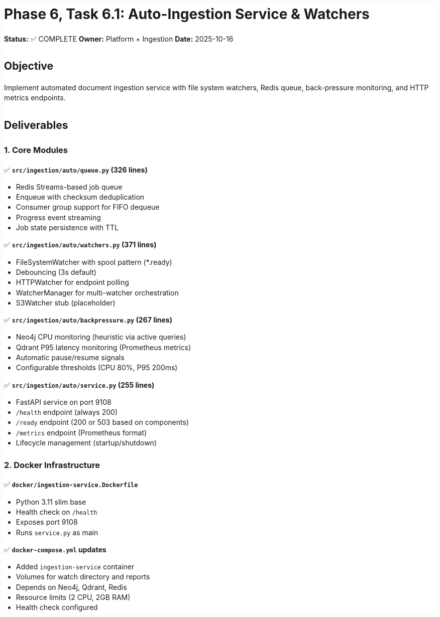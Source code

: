 # Phase 6, Task 6.1: Auto-Ingestion Service & Watchers

**Status:** ✅ COMPLETE
**Owner:** Platform + Ingestion
**Date:** 2025-10-16

## Objective

Implement automated document ingestion service with file system watchers, Redis queue, back-pressure monitoring, and HTTP metrics endpoints.

## Deliverables

### 1. Core Modules

✅ **`src/ingestion/auto/queue.py` (326 lines)**
- Redis Streams-based job queue
- Enqueue with checksum deduplication
- Consumer group support for FIFO dequeue
- Progress event streaming
- Job state persistence with TTL

✅ **`src/ingestion/auto/watchers.py` (371 lines)**
- FileSystemWatcher with spool pattern (*.ready)
- Debouncing (3s default)
- HTTPWatcher for endpoint polling
- WatcherManager for multi-watcher orchestration
- S3Watcher stub (placeholder)

✅ **`src/ingestion/auto/backpressure.py` (267 lines)**
- Neo4j CPU monitoring (heuristic via active queries)
- Qdrant P95 latency monitoring (Prometheus metrics)
- Automatic pause/resume signals
- Configurable thresholds (CPU 80%, P95 200ms)

✅ **`src/ingestion/auto/service.py` (255 lines)**
- FastAPI service on port 9108
- `/health` endpoint (always 200)
- `/ready` endpoint (200 or 503 based on components)
- `/metrics` endpoint (Prometheus format)
- Lifecycle management (startup/shutdown)

### 2. Docker Infrastructure

✅ **`docker/ingestion-service.Dockerfile`**
- Python 3.11 slim base
- Health check on `/health`
- Exposes port 9108
- Runs `service.py` as main

✅ **`docker-compose.yml` updates**
- Added `ingestion-service` container
- Volumes for watch directory and reports
- Depends on Neo4j, Qdrant, Redis
- Resource limits (2 CPU, 2GB RAM)
- Health check configured
